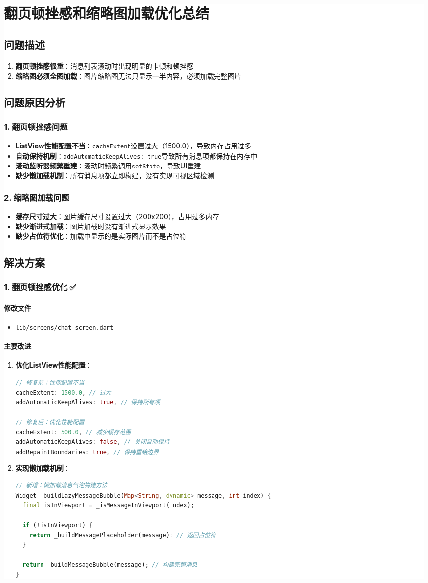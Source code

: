 # 翻页顿挫感和缩略图加载优化总结

## 问题描述

1. **翻页顿挫感很重**：消息列表滚动时出现明显的卡顿和顿挫感
2. **缩略图必须全图加载**：图片缩略图无法只显示一半内容，必须加载完整图片

## 问题原因分析

### 1. 翻页顿挫感问题
- **ListView性能配置不当**：`cacheExtent`设置过大（1500.0），导致内存占用过多
- **自动保持机制**：`addAutomaticKeepAlives: true`导致所有消息项都保持在内存中
- **滚动监听器频繁重建**：滚动时频繁调用`setState`，导致UI重建
- **缺少懒加载机制**：所有消息项都立即构建，没有实现可视区域检测

### 2. 缩略图加载问题
- **缓存尺寸过大**：图片缓存尺寸设置过大（200x200），占用过多内存
- **缺少渐进式加载**：图片加载时没有渐进式显示效果
- **缺少占位符优化**：加载中显示的是实际图片而不是占位符

## 解决方案

### 1. 翻页顿挫感优化 ✅

#### 修改文件
- `lib/screens/chat_screen.dart`

#### 主要改进

1. **优化ListView性能配置**：
   ```dart
   // 修复前：性能配置不当
   cacheExtent: 1500.0, // 过大
   addAutomaticKeepAlives: true, // 保持所有项
   
   // 修复后：优化性能配置
   cacheExtent: 500.0, // 减少缓存范围
   addAutomaticKeepAlives: false, // 关闭自动保持
   addRepaintBoundaries: true, // 保持重绘边界
   ```

2. **实现懒加载机制**：
   ```dart
   // 新增：懒加载消息气泡构建方法
   Widget _buildLazyMessageBubble(Map<String, dynamic> message, int index) {
     final isInViewport = _isMessageInViewport(index);
     
     if (!isInViewport) {
       return _buildMessagePlaceholder(message); // 返回占位符
     }
     
     return _buildMessageBubble(message); // 构建完整消息
   }
   ```
